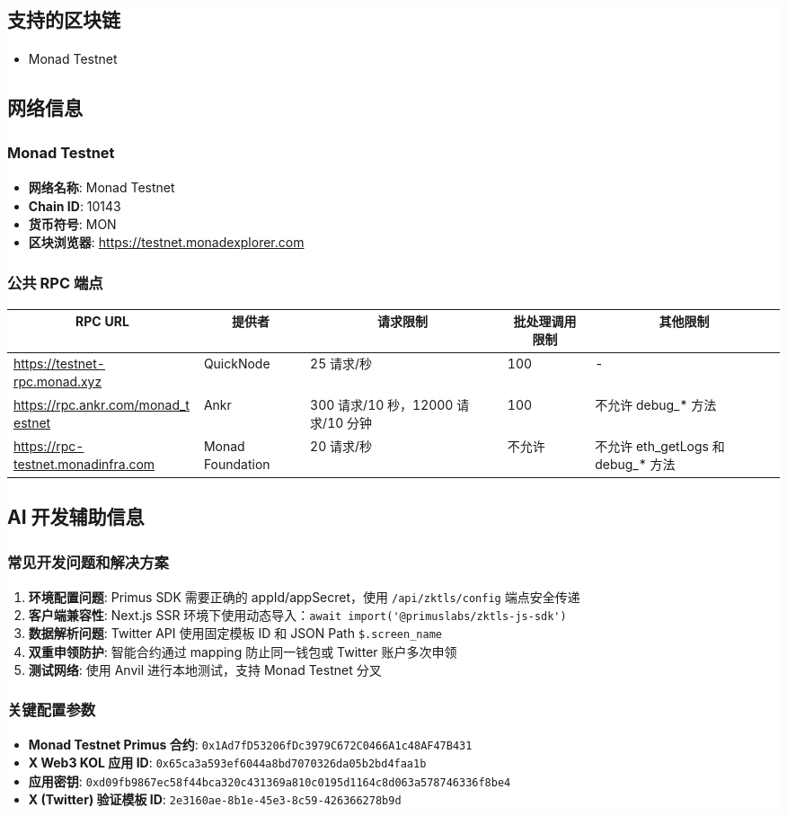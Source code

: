 ## 支持的区块链
- Monad Testnet

## 网络信息
### Monad Testnet
- **网络名称**: Monad Testnet
- **Chain ID**: 10143
- **货币符号**: MON
- **区块浏览器**: https://testnet.monadexplorer.com

### 公共 RPC 端点
| RPC URL | 提供者 | 请求限制 | 批处理调用限制 | 其他限制 |
|---------|--------|----------|----------------|----------|
| https://testnet-rpc.monad.xyz | QuickNode | 25 请求/秒 | 100 | - |
| https://rpc.ankr.com/monad_testnet | Ankr | 300 请求/10 秒，12000 请求/10 分钟 | 100 | 不允许 debug_* 方法 |
| https://rpc-testnet.monadinfra.com | Monad Foundation | 20 请求/秒 | 不允许 | 不允许 eth_getLogs 和 debug_* 方法 |

## AI 开发辅助信息

### 常见开发问题和解决方案
1. **环境配置问题**: Primus SDK 需要正确的 appId/appSecret，使用 `/api/zktls/config` 端点安全传递
2. **客户端兼容性**: Next.js SSR 环境下使用动态导入：`await import('@primuslabs/zktls-js-sdk')`
3. **数据解析问题**: Twitter API 使用固定模板 ID 和 JSON Path `$.screen_name`
4. **双重申领防护**: 智能合约通过 mapping 防止同一钱包或 Twitter 账户多次申领
5. **测试网络**: 使用 Anvil 进行本地测试，支持 Monad Testnet 分叉

### 关键配置参数
- **Monad Testnet Primus 合约**: `0x1Ad7fD53206fDc3979C672C0466A1c48AF47B431`
- **X Web3 KOL 应用 ID**: `0x65ca3a593ef6044a8bd7070326da05b2bd4faa1b`
- **应用密钥**: `0xd09fb9867ec58f44bca320c431369a810c0195d1164c8d063a578746336f8be4`
- **X (Twitter) 验证模板 ID**: `2e3160ae-8b1e-45e3-8c59-426366278b9d`